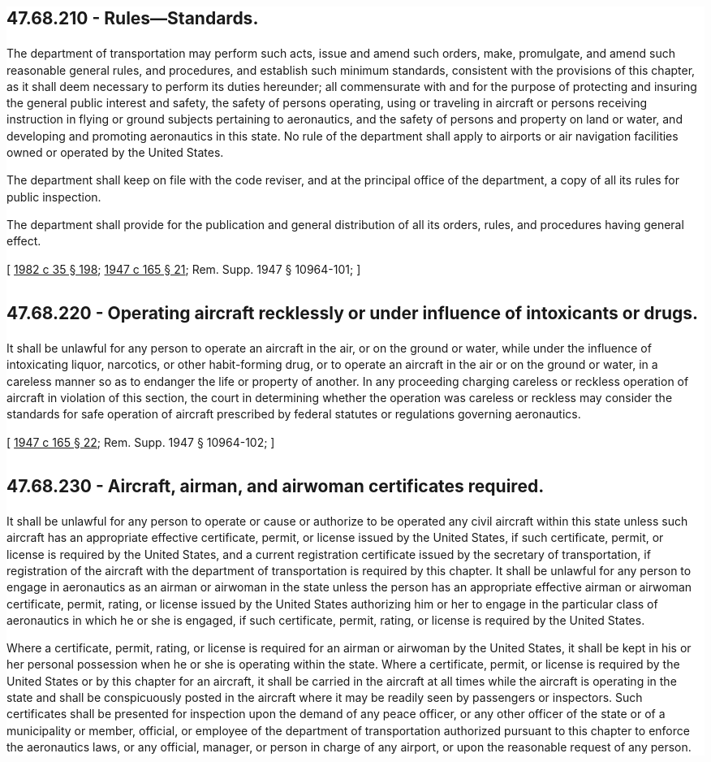 ## 47.68.210 - Rules—Standards.
The department of transportation may perform such acts, issue and amend such orders, make, promulgate, and amend such reasonable general rules, and procedures, and establish such minimum standards, consistent with the provisions of this chapter, as it shall deem necessary to perform its duties hereunder; all commensurate with and for the purpose of protecting and insuring the general public interest and safety, the safety of persons operating, using or traveling in aircraft or persons receiving instruction in flying or ground subjects pertaining to aeronautics, and the safety of persons and property on land or water, and developing and promoting aeronautics in this state. No rule of the department shall apply to airports or air navigation facilities owned or operated by the United States.

The department shall keep on file with the code reviser, and at the principal office of the department, a copy of all its rules for public inspection.

The department shall provide for the publication and general distribution of all its orders, rules, and procedures having general effect.

\[ [1982 c 35 § 198](http://leg.wa.gov/CodeReviser/documents/sessionlaw/1982c35.pdf?cite=1982%20c%2035%20§%20198); [1947 c 165 § 21](http://leg.wa.gov/CodeReviser/documents/sessionlaw/1947c165.pdf?cite=1947%20c%20165%20§%2021); Rem. Supp. 1947 § 10964-101; \]

## 47.68.220 - Operating aircraft recklessly or under influence of intoxicants or drugs.
It shall be unlawful for any person to operate an aircraft in the air, or on the ground or water, while under the influence of intoxicating liquor, narcotics, or other habit-forming drug, or to operate an aircraft in the air or on the ground or water, in a careless manner so as to endanger the life or property of another. In any proceeding charging careless or reckless operation of aircraft in violation of this section, the court in determining whether the operation was careless or reckless may consider the standards for safe operation of aircraft prescribed by federal statutes or regulations governing aeronautics.

\[ [1947 c 165 § 22](http://leg.wa.gov/CodeReviser/documents/sessionlaw/1947c165.pdf?cite=1947%20c%20165%20§%2022); Rem. Supp. 1947 § 10964-102; \]

## 47.68.230 - Aircraft, airman, and airwoman certificates required.
It shall be unlawful for any person to operate or cause or authorize to be operated any civil aircraft within this state unless such aircraft has an appropriate effective certificate, permit, or license issued by the United States, if such certificate, permit, or license is required by the United States, and a current registration certificate issued by the secretary of transportation, if registration of the aircraft with the department of transportation is required by this chapter. It shall be unlawful for any person to engage in aeronautics as an airman or airwoman in the state unless the person has an appropriate effective airman or airwoman certificate, permit, rating, or license issued by the United States authorizing him or her to engage in the particular class of aeronautics in which he or she is engaged, if such certificate, permit, rating, or license is required by the United States.

Where a certificate, permit, rating, or license is required for an airman or airwoman by the United States, it shall be kept in his or her personal possession when he or she is operating within the state. Where a certificate, permit, or license is required by the United States or by this chapter for an aircraft, it shall be carried in the aircraft at all times while the aircraft is operating in the state and shall be conspicuously posted in the aircraft where it may be readily seen by passengers or inspectors. Such certificates shall be presented for inspection upon the demand of any peace officer, or any other officer of the state or of a municipality or member, official, or employee of the department of transportation authorized pursuant to this chapter to enforce the aeronautics laws, or any official, manager, or person in charge of any airport, or upon the reasonable request of any person.
